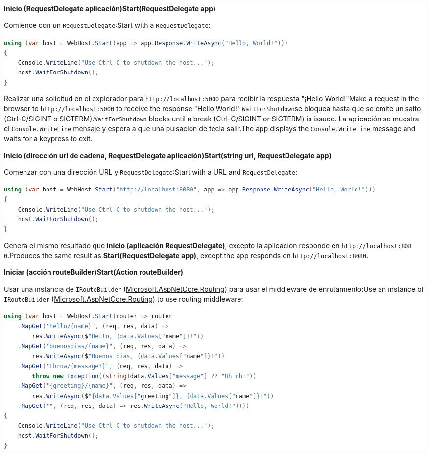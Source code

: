<span data-ttu-id="4575f-321">**Inicio (RequestDelegate aplicación)**</span><span class="sxs-lookup"><span data-stu-id="4575f-321">**Start(RequestDelegate app)**</span></span>

<span data-ttu-id="4575f-322">Comience con un `RequestDelegate`:</span><span class="sxs-lookup"><span data-stu-id="4575f-322">Start with a `RequestDelegate`:</span></span>

```csharp
using (var host = WebHost.Start(app => app.Response.WriteAsync("Hello, World!")))
{
    Console.WriteLine("Use Ctrl-C to shutdown the host...");
    host.WaitForShutdown();
}
```

<span data-ttu-id="4575f-323">Realizar una solicitud en el explorador para `http://localhost:5000` para recibir la respuesta "¡Hello World!"</span><span class="sxs-lookup"><span data-stu-id="4575f-323">Make a request in the browser to `http://localhost:5000` to receive the response "Hello World!"</span></span> <span data-ttu-id="4575f-324">`WaitForShutdown`se bloquea hasta que se emite un salto (Ctrl-C/SIGINT o SIGTERM).</span><span class="sxs-lookup"><span data-stu-id="4575f-324">`WaitForShutdown` blocks until a break (Ctrl-C/SIGINT or SIGTERM) is issued.</span></span> <span data-ttu-id="4575f-325">La aplicación se muestra el `Console.WriteLine` mensaje y espera a que una pulsación de tecla salir.</span><span class="sxs-lookup"><span data-stu-id="4575f-325">The app displays the `Console.WriteLine` message and waits for a keypress to exit.</span></span>

<span data-ttu-id="4575f-326">**Inicio (dirección url de cadena, RequestDelegate aplicación)**</span><span class="sxs-lookup"><span data-stu-id="4575f-326">**Start(string url, RequestDelegate app)**</span></span>

<span data-ttu-id="4575f-327">Comenzar con una dirección URL y `RequestDelegate`:</span><span class="sxs-lookup"><span data-stu-id="4575f-327">Start with a URL and `RequestDelegate`:</span></span>

```csharp
using (var host = WebHost.Start("http://localhost:8080", app => app.Response.WriteAsync("Hello, World!")))
{
    Console.WriteLine("Use Ctrl-C to shutdown the host...");
    host.WaitForShutdown();
}
```

<span data-ttu-id="4575f-328">Genera el mismo resultado que **inicio (aplicación RequestDelegate)**, excepto la aplicación responde en `http://localhost:8080`.</span><span class="sxs-lookup"><span data-stu-id="4575f-328">Produces the same result as **Start(RequestDelegate app)**, except the app responds on `http://localhost:8080`.</span></span>

<span data-ttu-id="4575f-329">**Iniciar (acción<IRouteBuilder> routeBuilder)**</span><span class="sxs-lookup"><span data-stu-id="4575f-329">**Start(Action<IRouteBuilder> routeBuilder)**</span></span>

<span data-ttu-id="4575f-330">Usar una instancia de `IRouteBuilder` ([Microsoft.AspNetCore.Routing](https://www.nuget.org/packages/Microsoft.AspNetCore.Routing/)) para usar el middleware de enrutamiento:</span><span class="sxs-lookup"><span data-stu-id="4575f-330">Use an instance of `IRouteBuilder` ([Microsoft.AspNetCore.Routing](https://www.nuget.org/packages/Microsoft.AspNetCore.Routing/)) to use routing middleware:</span></span>

```csharp
using (var host = WebHost.Start(router => router
    .MapGet("hello/{name}", (req, res, data) => 
        res.WriteAsync($"Hello, {data.Values["name"]}!"))
    .MapGet("buenosdias/{name}", (req, res, data) => 
        res.WriteAsync($"Buenos dias, {data.Values["name"]}!"))
    .MapGet("throw/{message?}", (req, res, data) => 
        throw new Exception((string)data.Values["message"] ?? "Uh oh!"))
    .MapGet("{greeting}/{name}", (req, res, data) => 
        res.WriteAsync($"{data.Values["greeting"]}, {data.Values["name"]}!"))
    .MapGet("", (req, res, data) => res.WriteAsync("Hello, World!"))))
{
    Console.WriteLine("Use Ctrl-C to shutdown the host...");
    host.WaitForShutdown();
}
```